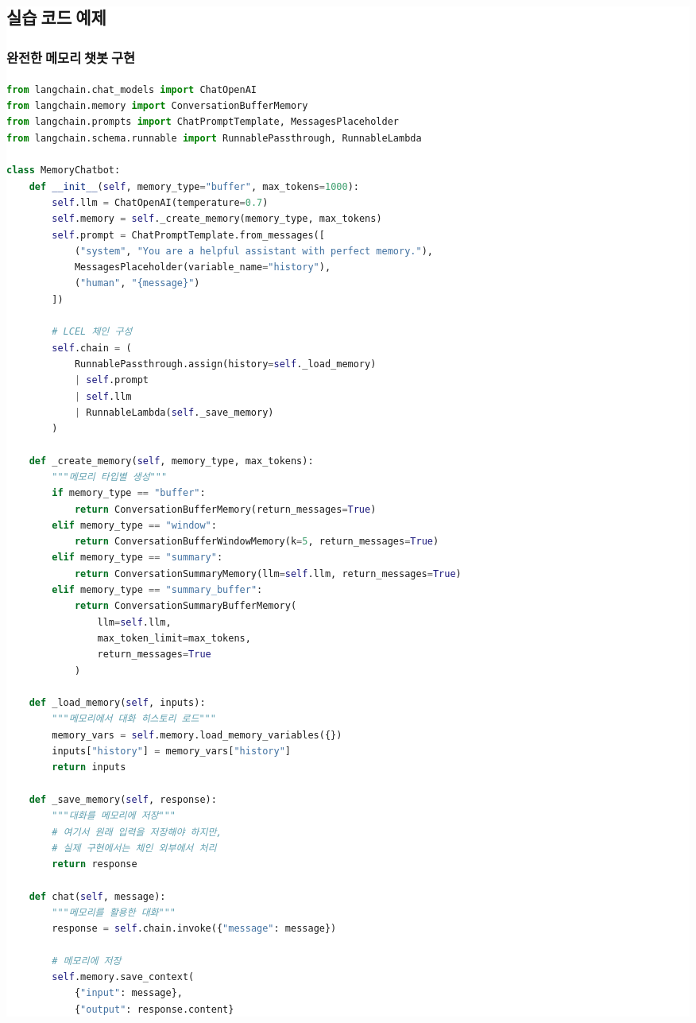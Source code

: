 ## 실습 코드 예제

### 완전한 메모리 챗봇 구현

```python
from langchain.chat_models import ChatOpenAI
from langchain.memory import ConversationBufferMemory
from langchain.prompts import ChatPromptTemplate, MessagesPlaceholder
from langchain.schema.runnable import RunnablePassthrough, RunnableLambda

class MemoryChatbot:
    def __init__(self, memory_type="buffer", max_tokens=1000):
        self.llm = ChatOpenAI(temperature=0.7)
        self.memory = self._create_memory(memory_type, max_tokens)
        self.prompt = ChatPromptTemplate.from_messages([
            ("system", "You are a helpful assistant with perfect memory."),
            MessagesPlaceholder(variable_name="history"),
            ("human", "{message}")
        ])
        
        # LCEL 체인 구성
        self.chain = (
            RunnablePassthrough.assign(history=self._load_memory)
            | self.prompt
            | self.llm
            | RunnableLambda(self._save_memory)
        )
    
    def _create_memory(self, memory_type, max_tokens):
        """메모리 타입별 생성"""
        if memory_type == "buffer":
            return ConversationBufferMemory(return_messages=True)
        elif memory_type == "window":
            return ConversationBufferWindowMemory(k=5, return_messages=True)
        elif memory_type == "summary":
            return ConversationSummaryMemory(llm=self.llm, return_messages=True)
        elif memory_type == "summary_buffer":
            return ConversationSummaryBufferMemory(
                llm=self.llm, 
                max_token_limit=max_tokens,
                return_messages=True
            )
    
    def _load_memory(self, inputs):
        """메모리에서 대화 히스토리 로드"""
        memory_vars = self.memory.load_memory_variables({})
        inputs["history"] = memory_vars["history"]
        return inputs
    
    def _save_memory(self, response):
        """대화를 메모리에 저장"""
        # 여기서 원래 입력을 저장해야 하지만, 
        # 실제 구현에서는 체인 외부에서 처리
        return response
    
    def chat(self, message):
        """메모리를 활용한 대화"""
        response = self.chain.invoke({"message": message})
        
        # 메모리에 저장
        self.memory.save_context(
            {"input": message},
            {"output": response.content}
```